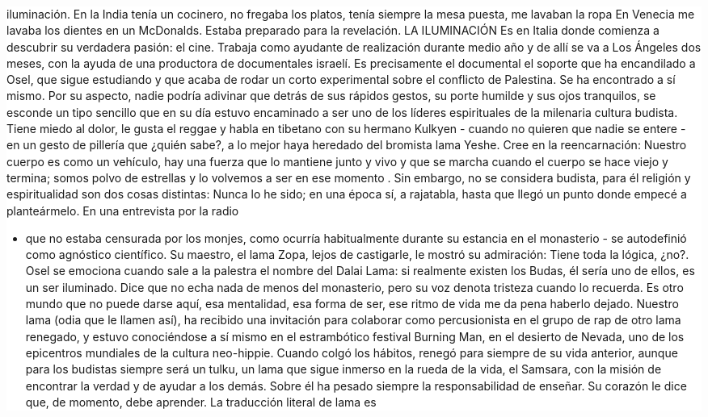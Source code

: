 iluminación.
En la India tenía un cocinero, no fregaba los platos, tenía
siempre la mesa puesta, me lavaban la ropa
En Venecia me lavaba los dientes
en un McDonalds.
Estaba preparado para la revelación.
LA ILUMINACIÓN
Es en Italia donde comienza a descubrir su verdadera pasión: el cine.
Trabaja como ayudante de realización durante medio año y de allí se va a Los
Ángeles dos meses, con la ayuda de una productora de documentales israelí.
Es precisamente el documental el soporte que ha encandilado a Osel, que
sigue estudiando y que acaba de rodar un corto experimental sobre el
conflicto de Palestina. Se ha encontrado a sí mismo.
Por su aspecto, nadie
podría adivinar que detrás de sus rápidos gestos, su porte humilde y sus
ojos tranquilos, se esconde un tipo sencillo que en su día estuvo encaminado
a ser uno de los líderes espirituales de la milenaria cultura budista.
Tiene
miedo al dolor, le gusta el reggae y habla en tibetano con su hermano
Kulkyen - cuando no quieren que nadie se entere - en un gesto de pillería que
¿quién sabe?, a lo mejor haya heredado del bromista lama Yeshe.
Cree en la
reencarnación:
Nuestro cuerpo es como un vehículo, hay una fuerza que lo
mantiene junto y vivo y que se marcha cuando el cuerpo se hace viejo y
termina; somos polvo de estrellas y lo volvemos a ser en ese momento
.
Sin
embargo, no se considera budista, para él religión y espiritualidad
son dos
cosas distintas:
Nunca lo he sido; en una época sí, a rajatabla, hasta que
llegó un punto donde empecé a planteármelo.
En una entrevista por la radio
- que no estaba censurada por los monjes, como ocurría habitualmente durante
su estancia en el monasterio - se autodefinió como agnóstico científico.
Su
maestro, el lama Zopa, lejos de castigarle, le mostró su admiración:
Tiene
toda la lógica, ¿no?.
Osel se emociona cuando sale a la palestra el nombre
del Dalai Lama:
si realmente existen los Budas, él sería uno de ellos, es
un ser iluminado.
Dice que no echa nada de menos del monasterio, pero su
voz denota tristeza cuando lo recuerda.
Es otro mundo que no puede darse
aquí, esa mentalidad, esa forma de ser, ese ritmo de vida
me da pena
haberlo dejado.
Nuestro lama (odia que le llamen así), ha recibido una
invitación para colaborar como percusionista en el grupo de rap de otro lama
renegado, y estuvo conociéndose a sí mismo en el estrambótico festival
Burning Man, en el desierto de Nevada, uno de los epicentros mundiales de la
cultura neo-hippie.
Cuando colgó los hábitos, renegó para siempre de su vida
anterior, aunque para los budistas siempre será un tulku, un lama que sigue
inmerso en la rueda de la vida, el
Samsara, con la misión de encontrar la
verdad y de ayudar a los demás. Sobre él ha pesado siempre la
responsabilidad de enseñar.
Su corazón le dice que, de momento, debe
aprender.
La traducción literal de lama es